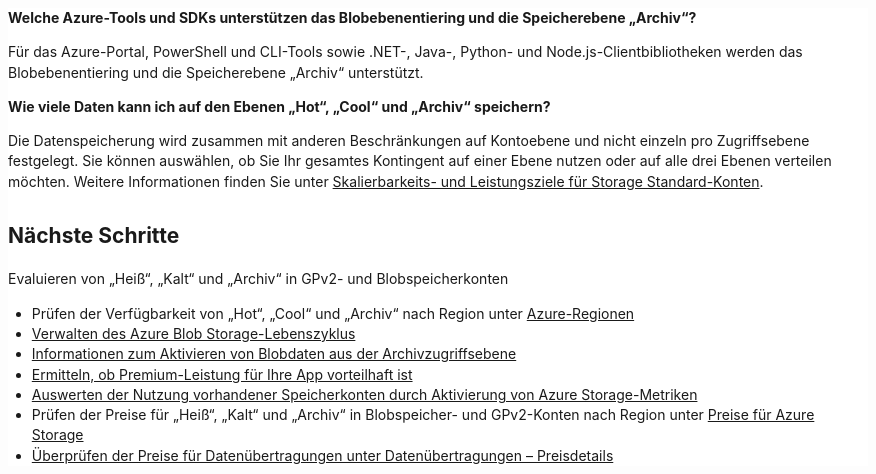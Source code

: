 **Welche Azure-Tools und SDKs unterstützen das Blobebenentiering und die Speicherebene „Archiv“?**

Für das Azure-Portal, PowerShell und CLI-Tools sowie .NET-, Java-, Python- und Node.js-Clientbibliotheken werden das Blobebenentiering und die Speicherebene „Archiv“ unterstützt.  

**Wie viele Daten kann ich auf den Ebenen „Hot“, „Cool“ und „Archiv“ speichern?**

Die Datenspeicherung wird zusammen mit anderen Beschränkungen auf Kontoebene und nicht einzeln pro Zugriffsebene festgelegt. Sie können auswählen, ob Sie Ihr gesamtes Kontingent auf einer Ebene nutzen oder auf alle drei Ebenen verteilen möchten. Weitere Informationen finden Sie unter [Skalierbarkeits- und Leistungsziele für Storage Standard-Konten](../common/scalability-targets-standard-account.md?toc=%2fazure%2fstorage%2fblobs%2ftoc.json).

## <a name="next-steps"></a>Nächste Schritte

Evaluieren von „Heiß“, „Kalt“ und „Archiv“ in GPv2- und Blobspeicherkonten

- Prüfen der Verfügbarkeit von „Hot“, „Cool“ und „Archiv“ nach Region unter [Azure-Regionen](https://azure.microsoft.com/regions/#services)
- [Verwalten des Azure Blob Storage-Lebenszyklus](storage-lifecycle-management-concepts.md)
- [Informationen zum Aktivieren von Blobdaten aus der Archivzugriffsebene](storage-blob-rehydration.md)
- [Ermitteln, ob Premium-Leistung für Ihre App vorteilhaft ist](storage-blob-performance-tiers.md)
- [Auswerten der Nutzung vorhandener Speicherkonten durch Aktivierung von Azure Storage-Metriken](../common/storage-enable-and-view-metrics.md)
- Prüfen der Preise für „Heiß“, „Kalt“ und „Archiv“ in Blobspeicher- und GPv2-Konten nach Region unter [Preise für Azure Storage](https://azure.microsoft.com/pricing/details/storage/)
- [Überprüfen der Preise für Datenübertragungen unter Datenübertragungen – Preisdetails](https://azure.microsoft.com/pricing/details/data-transfers/)
